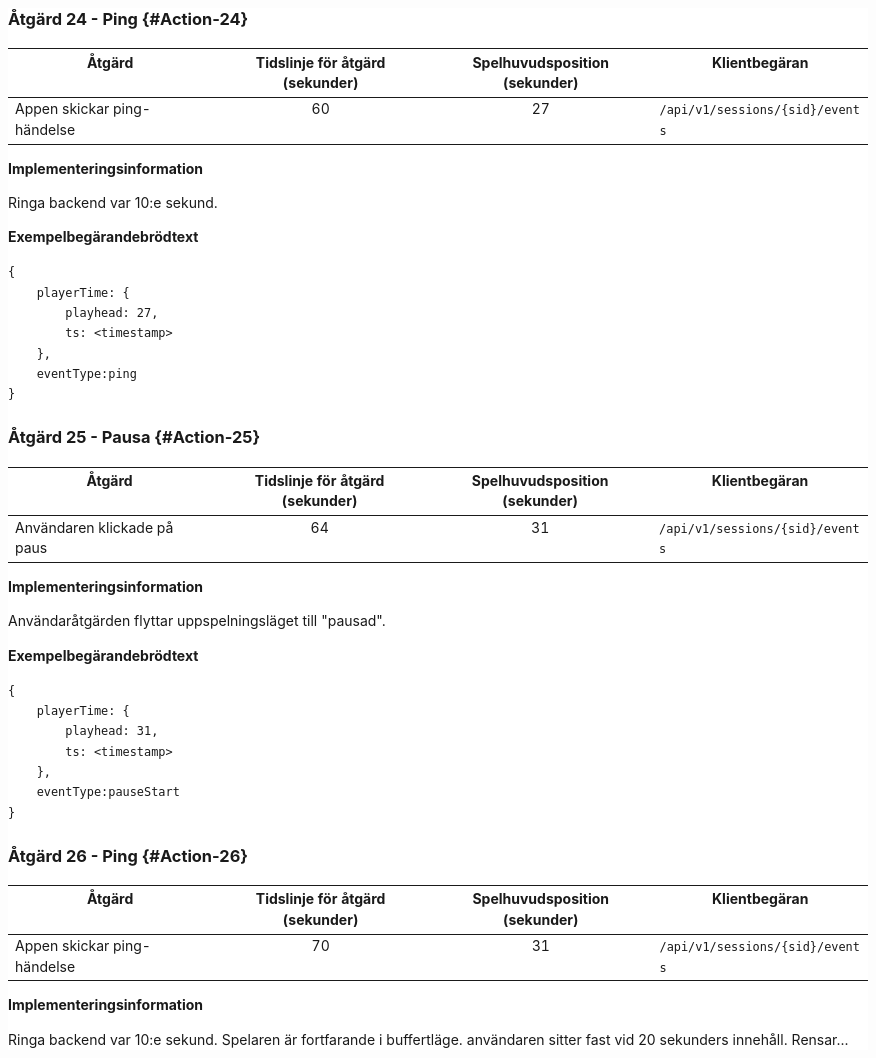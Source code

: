 ### Åtgärd 24 - Ping {#Action-24}

| Åtgärd | Tidslinje för åtgärd (sekunder) | Spelhuvudsposition (sekunder) | Klientbegäran |
| --- | :---: | :---: | --- |
| Appen skickar ping-händelse | 60 | 27 | `/api/v1/sessions/{sid}/events` |

**Implementeringsinformation**

Ringa backend var 10:e sekund.

**Exempelbegärandebrödtext**

```
{
    playerTime: {
        playhead: 27,
        ts: <timestamp>
    },
    eventType:ping
}
```

### Åtgärd 25 - Pausa {#Action-25}

| Åtgärd | Tidslinje för åtgärd (sekunder) | Spelhuvudsposition (sekunder) | Klientbegäran |
| --- | :---: | :---: | --- |
| Användaren klickade på paus | 64 | 31 | `/api/v1/sessions/{sid}/events` |

**Implementeringsinformation**

Användaråtgärden flyttar uppspelningsläget till &quot;pausad&quot;.

**Exempelbegärandebrödtext**

```
{
    playerTime: {
        playhead: 31,
        ts: <timestamp>
    },
    eventType:pauseStart
}
```

### Åtgärd 26 - Ping {#Action-26}

| Åtgärd | Tidslinje för åtgärd (sekunder) | Spelhuvudsposition (sekunder) | Klientbegäran |
| --- | :---: | :---: | --- |
| Appen skickar ping-händelse | 70 | 31 | `/api/v1/sessions/{sid}/events` |

**Implementeringsinformation**

Ringa backend var 10:e sekund. Spelaren är fortfarande i buffertläge. användaren sitter fast vid 20 sekunders innehåll. Rensar...
